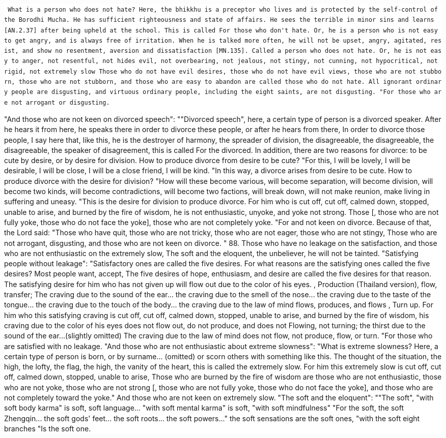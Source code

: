      What is a person who does not hate? Here, the bhikkhu is a preceptor who lives and is protected by the self-control of the Borodhi Mucha. He has sufficient righteousness and state of affairs. He sees the terrible in minor sins and learns [AN.2.37] after being upheld at the school. This is called For those who don't hate. Or, he is a person who is not easy to get angry, and is always free of irritation. When he is talked more often, he will not be upset, angry, agitated, resist, and show no resentment, aversion and dissatisfaction [MN.135]. Called a person who does not hate. Or, he is not easy to anger, not resentful, not hides evil, not overbearing, not jealous, not stingy, not cunning, not hypocritical, not rigid, not extremely slow Those who do not have evil desires, those who do not have evil views, those who are not stubborn, those who are not stubborn, and those who are easy to abandon are called those who do not hate. All ignorant ordinary people are disgusting, and virtuous ordinary people, including the eight saints, are not disgusting. "For those who are not arrogant or disgusting.
"And those who are not keen on divorced speech": ""Divorced speech", here, a certain type of person is a divorced speaker. After he hears it from here, he speaks there in order to divorce these people, or after he hears from there, In order to divorce those people, I say here that, like this, he is the destroyer of harmony, the spreader of division, the disagreeable, the disagreeable, the disagreeable, the speaker of disagreement, this is called For the divorced.
     In addition, there are two reasons for divorce: to be cute by desire, or by desire for division. How to produce divorce from desire to be cute? "For this, I will be lovely, I will be desirable, I will be close, I will be a close friend, I will be kind. "In this way, a divorce arises from desire to be cute. How to produce divorce with the desire for division? "How will these become various, will become separation, will become division, will become two kinds, will become contradictions, will become two factions, will break down, will not make reunion, make living in suffering and uneasy. "This is the desire for division to produce divorce. For him who is cut off, cut off, calmed down, stopped, unable to arise, and burned by the fire of wisdom, he is not enthusiastic, unyoke, and yoke not strong. Those [, those who are not fully yoke, those who do not face the yoke], those who are not completely yoke. "For and not keen on divorce.
     Because of that, the Lord said:
     "Those who have quit, those who are not tricky, those who are not eager, those who are not stingy,
       Those who are not arrogant, disgusting, and those who are not keen on divorce. "
    88. Those who have no leakage on the satisfaction, and those who are not enthusiastic on the extremely slow,
       The soft and the eloquent, the unbeliever, he will not be tainted.
"Satisfying people without leakage": "Satisfactory ones are called the five desires. For what reasons are the satisfying ones called the five desires? Most people want, accept, The five desires of hope, enthusiasm, and desire are called the five desires for that reason. The satisfying desire for him who has not given up will flow out due to the color of his eyes. , Production (Thailand version), flow, transfer; The craving due to the sound of the ear... the craving due to the smell of the nose... the craving due to the taste of the tongue... the craving due to the touch of the body... the craving due to the law of mind flows, produces, and flows , Turn up. For him who this satisfying craving is cut off, cut off, calmed down, stopped, unable to arise, and burned by the fire of wisdom, his craving due to the color of his eyes does not flow out, do not produce, and does not Flowing, not turning; the thirst due to the sound of the ear...(slightly omitted) The craving due to the law of mind does not flow, not produce, flow, or turn. "For those who are satisfied with no leakage.
"And those who are not enthusiastic about extreme slowness": "What is extreme slowness? Here, a certain type of person is born, or by surname... (omitted) or scorn others with something like this. The thought of the situation, the high, the lofty, the flag, the high, the vanity of the heart, this is called the extremely slow. For him this extremely slow is cut off, cut off, calmed down, stopped, unable to arise, Those who are burned by the fire of wisdom are those who are not enthusiastic, those who are not yoke, those who are not strong [, those who are not fully yoke, those who do not face the yoke], and those who are not completely toward the yoke." And those who are not keen on extremely slow.
"The soft and the eloquent": ""The soft", "with soft body karma" is soft, soft language... "with soft mental karma" is soft, "with soft mindfulness" "For the soft, the soft Zhengqin... the soft gods' feet... the soft roots... the soft powers..." the soft sensations are the soft ones, "with the soft eight branches "Is the soft one.
